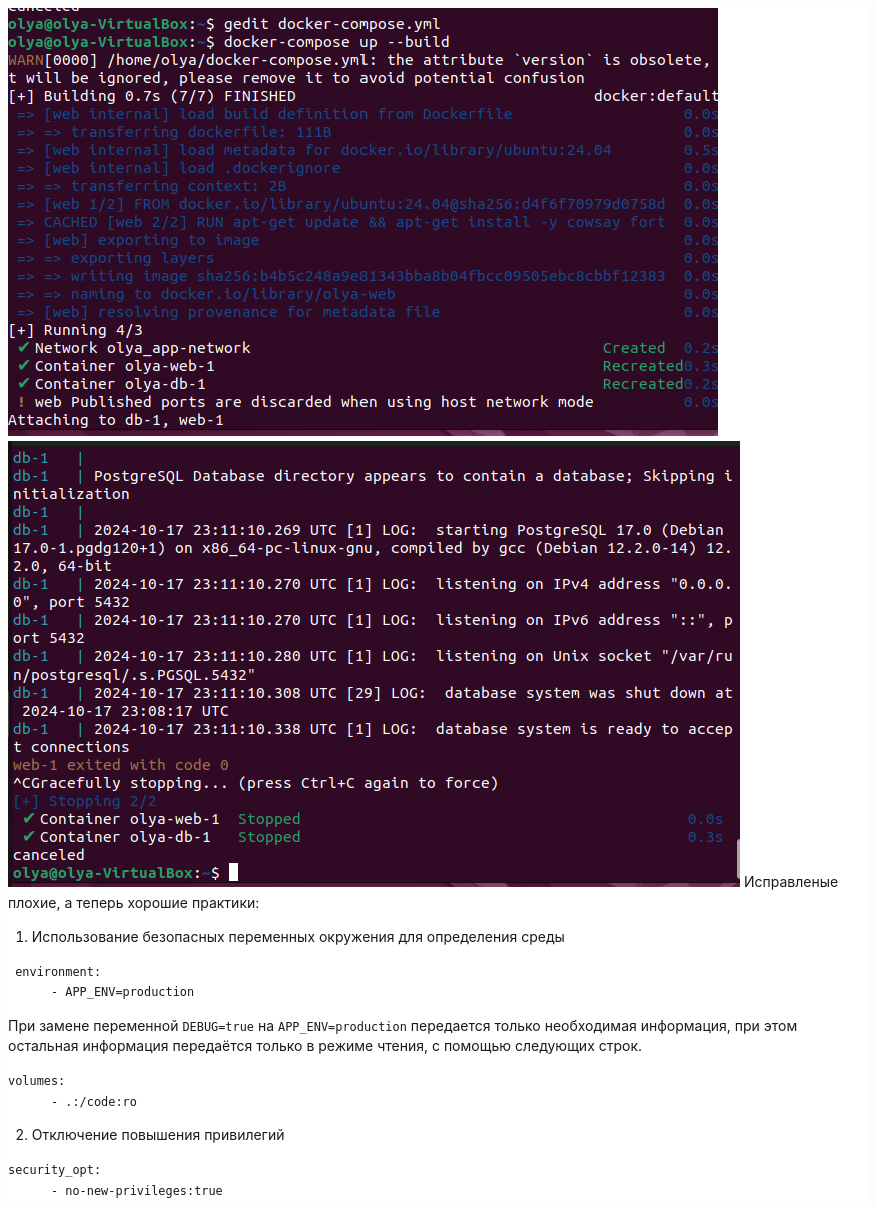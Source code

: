 ![Image alt](билдинг_9.png)
![Image alt](билдинг_10.png)
Исправленые плохие, а теперь хорошие практики:
1. Использование безопасных переменных окружения для определения среды
```
 environment:
      - APP_ENV=production 
``` 
При замене переменной `DEBUG=true` на `APP_ENV=production` передается только
необходимая информация, при этом остальная информация передаётся только в режиме 
чтения, с помощью следующих строк.
```
volumes:
      - .:/code:ro 
```
2. Отключение повышения привилегий
```
security_opt:
      - no-new-privileges:true 
```